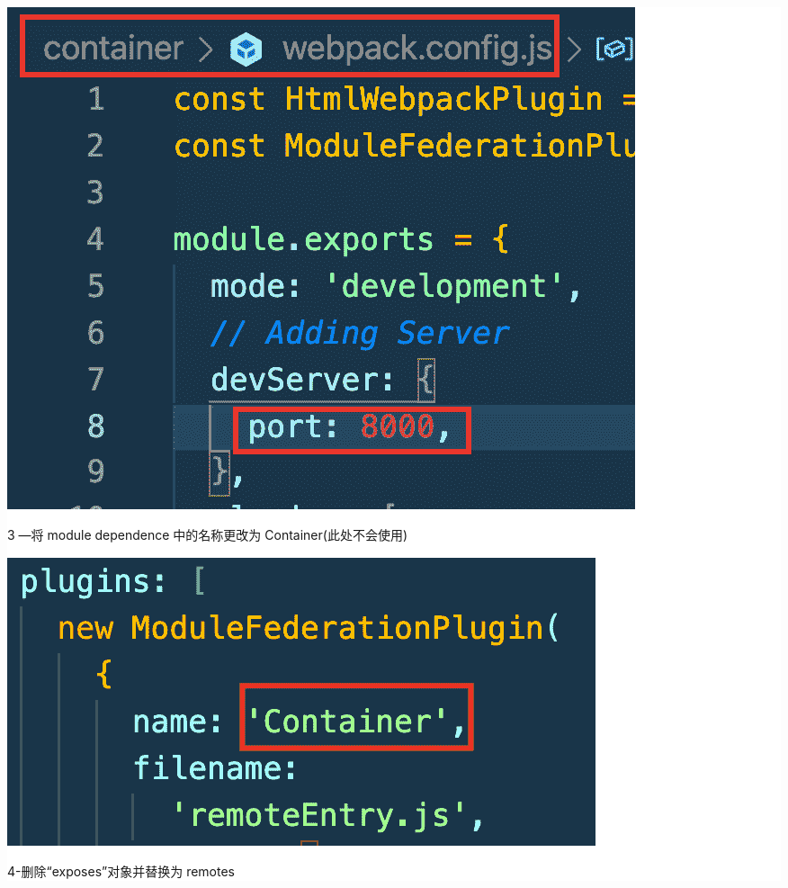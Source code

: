 ![](img/e99e73c93882d8b3f2ae54e20bc241ee.png)

3 —将 module dependence 中的名称更改为 Container(此处不会使用)

![](img/5cfc5c7227920dc7e68708733fc6dccb.png)

4-删除“exposes”对象并替换为 remotes
